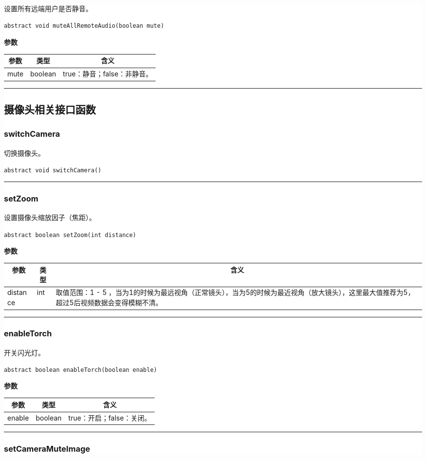 设置所有远端用户是否静音。
```
abstract void muteAllRemoteAudio(boolean mute)
```

__参数__

| 参数 | 类型 | 含义 |
|-----|-----|-----|
| mute | boolean | true：静音；false：非静音。 |

***


## 摄像头相关接口函数
### switchCamera

切换摄像头。
```
abstract void switchCamera()
```

***

### setZoom

设置摄像头缩放因子（焦距）。
```
abstract boolean setZoom(int distance)
```

__参数__

| 参数 | 类型 | 含义 |
|-----|-----|-----|
| distance | int | 取值范围：1 - 5 ，当为1的时候为最远视角（正常镜头），当为5的时候为最近视角（放大镜头），这里最大值推荐为5，超过5后视频数据会变得模糊不清。 |

***

### enableTorch

开关闪光灯。
```
abstract boolean enableTorch(boolean enable)
```

__参数__

| 参数 | 类型 | 含义 |
|-----|-----|-----|
| enable | boolean | true：开启；false：关闭。 |

***

### setCameraMuteImage
